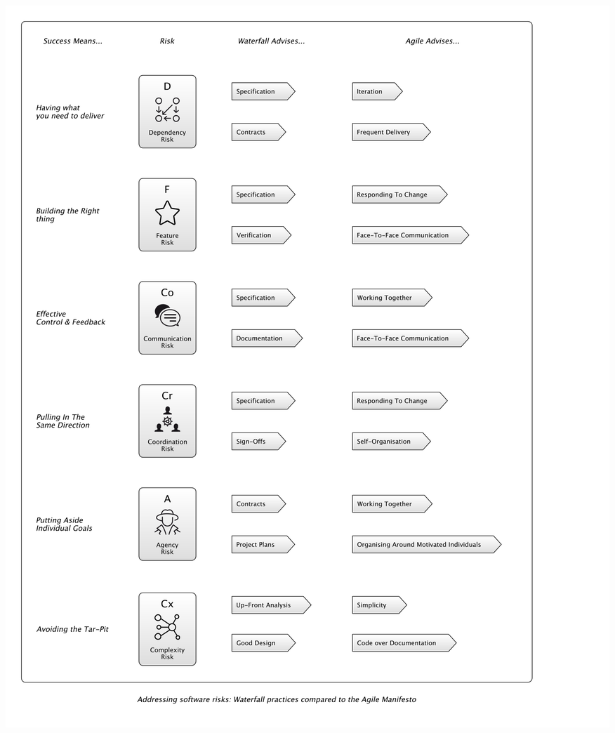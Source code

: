 ![Practices espoused by the Agile Manifesto, vs the Waterfall method](/img/generated/methodology/agile/agile.png)
